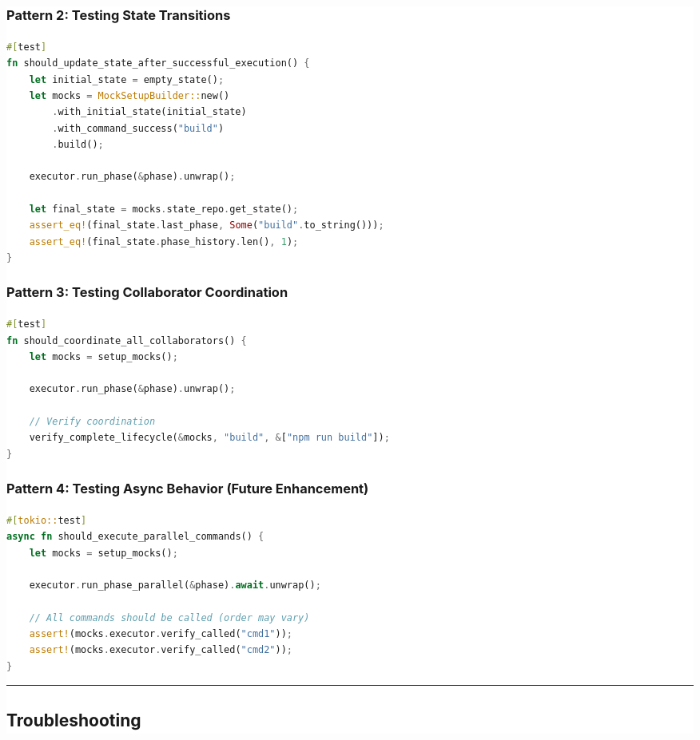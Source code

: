 ### Pattern 2: Testing State Transitions

```rust
#[test]
fn should_update_state_after_successful_execution() {
    let initial_state = empty_state();
    let mocks = MockSetupBuilder::new()
        .with_initial_state(initial_state)
        .with_command_success("build")
        .build();

    executor.run_phase(&phase).unwrap();

    let final_state = mocks.state_repo.get_state();
    assert_eq!(final_state.last_phase, Some("build".to_string()));
    assert_eq!(final_state.phase_history.len(), 1);
}
```

### Pattern 3: Testing Collaborator Coordination

```rust
#[test]
fn should_coordinate_all_collaborators() {
    let mocks = setup_mocks();

    executor.run_phase(&phase).unwrap();

    // Verify coordination
    verify_complete_lifecycle(&mocks, "build", &["npm run build"]);
}
```

### Pattern 4: Testing Async Behavior (Future Enhancement)

```rust
#[tokio::test]
async fn should_execute_parallel_commands() {
    let mocks = setup_mocks();

    executor.run_phase_parallel(&phase).await.unwrap();

    // All commands should be called (order may vary)
    assert!(mocks.executor.verify_called("cmd1"));
    assert!(mocks.executor.verify_called("cmd2"));
}
```

---

## Troubleshooting
